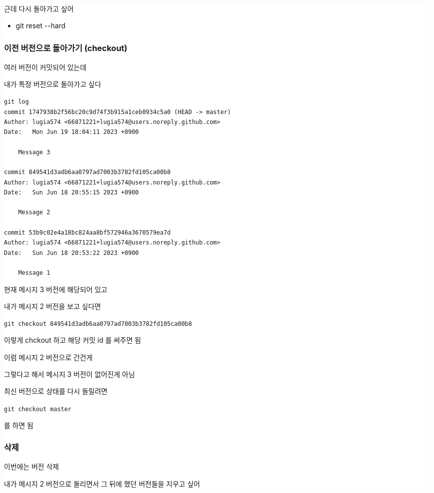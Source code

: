 근데 다시 돌아가고 싶어

- git reset --hard

### 이전 버전으로 돌아가기 (checkout)

여러 버전이 커밋되어 있는데

내가 특정 버전으로 돌아가고 싶다

```git
git log
commit 1747938b2f56bc20c9d74f3b915a1ceb0934c5a0 (HEAD -> master)
Author: lugia574 <66871221+lugia574@users.noreply.github.com>
Date:   Mon Jun 19 18:04:11 2023 +0900

    Message 3

commit 849541d3adb6aa0797ad7003b3782fd105ca00b8
Author: lugia574 <66871221+lugia574@users.noreply.github.com>
Date:   Sun Jun 18 20:55:15 2023 +0900

    Message 2

commit 53b9c02e4a18bc824aa8bf572946a3670579ea7d
Author: lugia574 <66871221+lugia574@users.noreply.github.com>
Date:   Sun Jun 18 20:53:22 2023 +0900

    Message 1
```

현재 메시지 3 버전에 해당되어 있고

내가 메시지 2 버전을 보고 싶다면

```git
git checkout 849541d3adb6aa0797ad7003b3782fd105ca00b8
```

이렇게 chckout 하고 해당 커밋 id 를 써주면 됨

이럼 메시지 2 버전으로 간건게

그렇다고 해서 메시지 3 버전이 없어진게 아님

최신 버전으로 상태를 다시 돌릴려면

```git
git checkout master
```

를 하면 됨

### 삭제

이번에는 버전 삭제

내가 메시지 2 버전으로 돌리면서 그 뒤에 했던 버전들을 지우고 싶어
